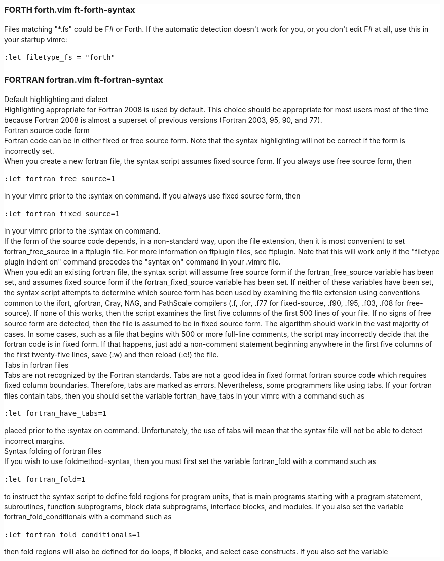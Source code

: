 <h3 class="help-heading">FORTH<span class="help-heading-tags">						<a name="forth.vim"></a><span class="help-tag">forth.vim</span> <a name="ft-forth-syntax"></a><span class="help-tag">ft-forth-syntax</span></span></h3></div>
<div class="old-help-para">Files matching "*.fs" could be F# or Forth.  If the automatic detection
doesn't work for you, or you don't edit F# at all, use this in your
startup vimrc:<pre>:let filetype_fs = "forth"</pre>
<h3 class="help-heading">FORTRAN<span class="help-heading-tags">					<a name="fortran.vim"></a><span class="help-tag">fortran.vim</span> <a name="ft-fortran-syntax"></a><span class="help-tag">ft-fortran-syntax</span></span></h3></div>
<div class="old-help-para"><div class="help-column_heading">Default highlighting and dialect</div>Highlighting appropriate for Fortran 2008 is used by default.  This choice
should be appropriate for most users most of the time because Fortran 2008 is
almost a superset of previous versions (Fortran 2003, 95, 90, and 77).</div>
<div class="old-help-para"><div class="help-column_heading">Fortran source code form</div>Fortran code can be in either fixed or free source form.  Note that the
syntax highlighting will not be correct if the form is incorrectly set.</div>
<div class="old-help-para">When you create a new fortran file, the syntax script assumes fixed source
form.  If you always use free source form, then<pre>:let fortran_free_source=1</pre>
in your vimrc prior to the :syntax on command.  If you always use fixed
source form, then<pre>:let fortran_fixed_source=1</pre>
in your vimrc prior to the :syntax on command.</div>
<div class="old-help-para">If the form of the source code depends, in a non-standard way, upon the file
extension, then it is most convenient to set fortran_free_source in a ftplugin
file.  For more information on ftplugin files, see <a href="/neovim-docs-web/en/usr_41#ftplugin">ftplugin</a>. Note that this
will work only if the "filetype plugin indent on" command precedes the "syntax
on" command in your .vimrc file.</div>
<div class="old-help-para">When you edit an existing fortran file, the syntax script will assume free
source form if the fortran_free_source variable has been set, and assumes
fixed source form if the fortran_fixed_source variable has been set.  If
neither of these variables have been set, the syntax script attempts to
determine which source form has been used by examining the file extension
using conventions common to the ifort, gfortran, Cray, NAG, and PathScale
compilers (.f, .for, .f77 for fixed-source, .f90, .f95, .f03, .f08 for
free-source). If none of this works, then the script examines the first five
columns of the first 500 lines of your file.  If no signs of free source form
are detected, then the file is assumed to be in fixed source form.  The
algorithm should work in the vast majority of cases.  In some cases, such as a
file that begins with 500 or more full-line comments, the script may
incorrectly decide that the fortran code is in fixed form.  If that happens,
just add a non-comment statement beginning anywhere in the first five columns
of the first twenty-five lines, save (:w) and then reload (:e!) the file.</div>
<div class="old-help-para"><div class="help-column_heading">Tabs in fortran files</div>Tabs are not recognized by the Fortran standards.  Tabs are not a good idea in
fixed format fortran source code which requires fixed column boundaries.
Therefore, tabs are marked as errors.  Nevertheless, some programmers like
using tabs.  If your fortran files contain tabs, then you should set the
variable fortran_have_tabs in your vimrc with a command such as<pre>:let fortran_have_tabs=1</pre>
placed prior to the :syntax on command.  Unfortunately, the use of tabs will
mean that the syntax file will not be able to detect incorrect margins.</div>
<div class="old-help-para"><div class="help-column_heading">Syntax folding of fortran files</div>If you wish to use foldmethod=syntax, then you must first set the variable
fortran_fold with a command such as<pre>:let fortran_fold=1</pre>
to instruct the syntax script to define fold regions for program units, that
is main programs starting with a program statement, subroutines, function
subprograms, block data subprograms, interface blocks, and modules.  If you
also set the variable fortran_fold_conditionals with a command such as<pre>:let fortran_fold_conditionals=1</pre>
then fold regions will also be defined for do loops, if blocks, and select
case constructs.  If you also set the variable